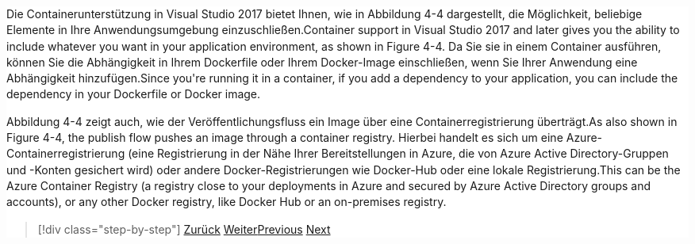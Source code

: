<span data-ttu-id="4acdc-166">Die Containerunterstützung in Visual Studio 2017 bietet Ihnen, wie in Abbildung 4-4 dargestellt, die Möglichkeit, beliebige Elemente in Ihre Anwendungsumgebung einzuschließen.</span><span class="sxs-lookup"><span data-stu-id="4acdc-166">Container support in Visual Studio 2017 and later gives you the ability to include whatever you want in your application environment, as shown in Figure 4-4.</span></span> <span data-ttu-id="4acdc-167">Da Sie sie in einem Container ausführen, können Sie die Abhängigkeit in Ihrem Dockerfile oder Ihrem Docker-Image einschließen, wenn Sie Ihrer Anwendung eine Abhängigkeit hinzufügen.</span><span class="sxs-lookup"><span data-stu-id="4acdc-167">Since you're running it in a container, if you add a dependency to your application, you can include the dependency in your Dockerfile or Docker image.</span></span>

<span data-ttu-id="4acdc-168">Abbildung 4-4 zeigt auch, wie der Veröffentlichungsfluss ein Image über eine Containerregistrierung überträgt.</span><span class="sxs-lookup"><span data-stu-id="4acdc-168">As also shown in Figure 4-4, the publish flow pushes an image through a container registry.</span></span> <span data-ttu-id="4acdc-169">Hierbei handelt es sich um eine Azure-Containerregistrierung (eine Registrierung in der Nähe Ihrer Bereitstellungen in Azure, die von Azure Active Directory-Gruppen und -Konten gesichert wird) oder andere Docker-Registrierungen wie Docker-Hub oder eine lokale Registrierung.</span><span class="sxs-lookup"><span data-stu-id="4acdc-169">This can be the Azure Container Registry (a registry close to your deployments in Azure and secured by Azure Active Directory groups and accounts), or any other Docker registry, like Docker Hub or an on-premises registry.</span></span>

>[!div class="step-by-step"]
><span data-ttu-id="4acdc-170">[Zurück](index.md)
>[Weiter](docker-application-state-data.md)</span><span class="sxs-lookup"><span data-stu-id="4acdc-170">[Previous](index.md)
[Next](docker-application-state-data.md)</span></span>
